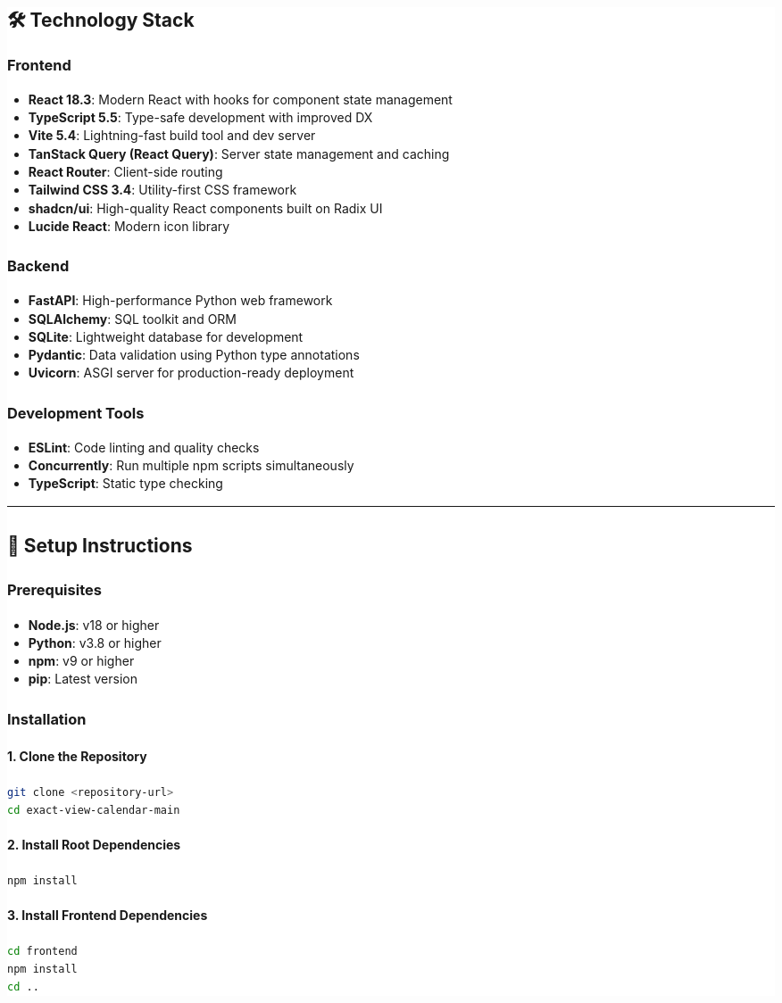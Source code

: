 ## 🛠 Technology Stack

### Frontend
- **React 18.3**: Modern React with hooks for component state management
- **TypeScript 5.5**: Type-safe development with improved DX
- **Vite 5.4**: Lightning-fast build tool and dev server
- **TanStack Query (React Query)**: Server state management and caching
- **React Router**: Client-side routing
- **Tailwind CSS 3.4**: Utility-first CSS framework
- **shadcn/ui**: High-quality React components built on Radix UI
- **Lucide React**: Modern icon library

### Backend
- **FastAPI**: High-performance Python web framework
- **SQLAlchemy**: SQL toolkit and ORM
- **SQLite**: Lightweight database for development
- **Pydantic**: Data validation using Python type annotations
- **Uvicorn**: ASGI server for production-ready deployment

### Development Tools
- **ESLint**: Code linting and quality checks
- **Concurrently**: Run multiple npm scripts simultaneously
- **TypeScript**: Static type checking

---

## 🚀 Setup Instructions

### Prerequisites
- **Node.js**: v18 or higher
- **Python**: v3.8 or higher
- **npm**: v9 or higher
- **pip**: Latest version

### Installation

#### 1. Clone the Repository
```bash
git clone <repository-url>
cd exact-view-calendar-main
```

#### 2. Install Root Dependencies
```bash
npm install
```

#### 3. Install Frontend Dependencies
```bash
cd frontend
npm install
cd ..
```
